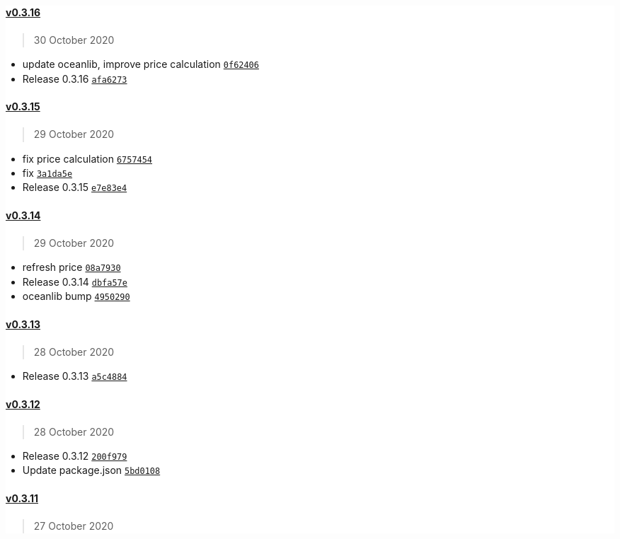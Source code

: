 #### [v0.3.16](https://github.com/oceanprotocol/react/compare/v0.3.15...v0.3.16)

> 30 October 2020

- update oceanlib, improve price calculation [`0f62406`](https://github.com/oceanprotocol/react/commit/0f62406a58098fcccf99fcda80d2816944668b43)
- Release 0.3.16 [`afa6273`](https://github.com/oceanprotocol/react/commit/afa6273401756d383d2a79850be27b208f2fc877)

#### [v0.3.15](https://github.com/oceanprotocol/react/compare/v0.3.14...v0.3.15)

> 29 October 2020

- fix price calculation [`6757454`](https://github.com/oceanprotocol/react/commit/6757454ff285c0d337aa1206671d1bf4dd7a9909)
- fix [`3a1da5e`](https://github.com/oceanprotocol/react/commit/3a1da5e313759378afdd95df945d5fee624368de)
- Release 0.3.15 [`e7e83e4`](https://github.com/oceanprotocol/react/commit/e7e83e4197003740062dc95d83d184598bd51b01)

#### [v0.3.14](https://github.com/oceanprotocol/react/compare/v0.3.13...v0.3.14)

> 29 October 2020

- refresh price [`08a7930`](https://github.com/oceanprotocol/react/commit/08a79305dcbaaa27ebf5f8cc58234f22e41994af)
- Release 0.3.14 [`dbfa57e`](https://github.com/oceanprotocol/react/commit/dbfa57ea615a16800080784f9785a1df55a78f95)
- oceanlib bump [`4950290`](https://github.com/oceanprotocol/react/commit/4950290c7988abadd9d87c48ae033daf06488a95)

#### [v0.3.13](https://github.com/oceanprotocol/react/compare/v0.3.12...v0.3.13)

> 28 October 2020

- Release 0.3.13 [`a5c4884`](https://github.com/oceanprotocol/react/commit/a5c4884f1886a3a805ca803a55ff666bbc95eebf)

#### [v0.3.12](https://github.com/oceanprotocol/react/compare/v0.3.11...v0.3.12)

> 28 October 2020

- Release 0.3.12 [`200f979`](https://github.com/oceanprotocol/react/commit/200f979fc878dc8194c441aa10c2b0c807cab131)
- Update package.json [`5bd0108`](https://github.com/oceanprotocol/react/commit/5bd0108068121e3defe401c8ac6d2259f6be04d7)

#### [v0.3.11](https://github.com/oceanprotocol/react/compare/v0.3.10...v0.3.11)

> 27 October 2020
